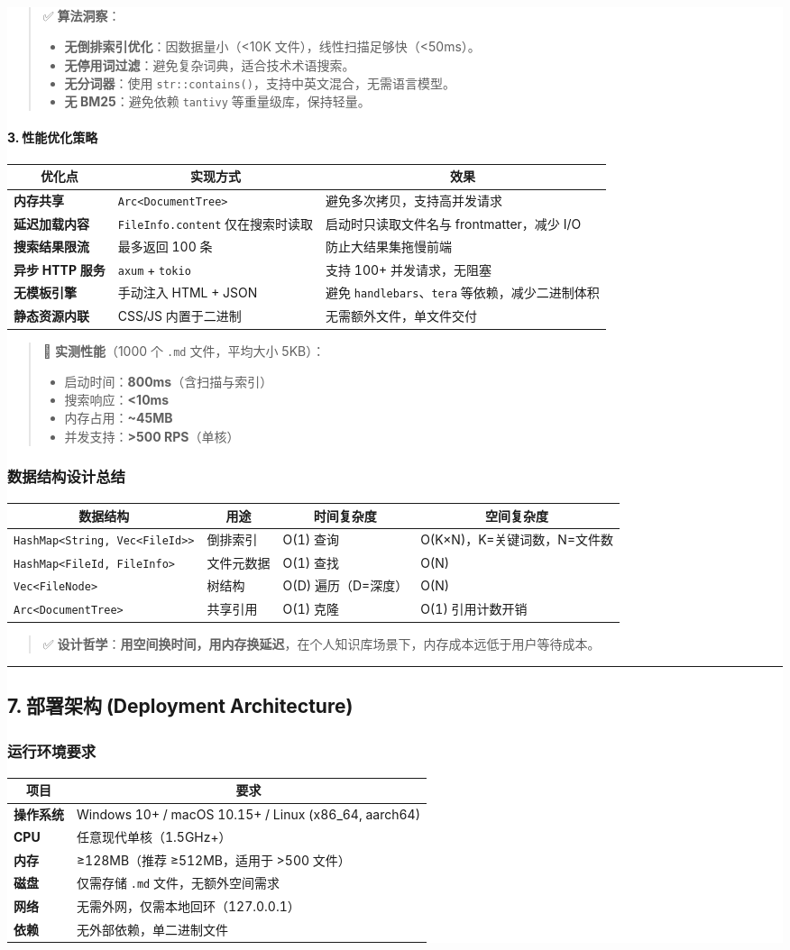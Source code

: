 > ✅ **算法洞察**：
> - **无倒排索引优化**：因数据量小（<10K 文件），线性扫描足够快（<50ms）。
> - **无停用词过滤**：避免复杂词典，适合技术术语搜索。
> - **无分词器**：使用 `str::contains()`，支持中英文混合，无需语言模型。
> - **无 BM25**：避免依赖 `tantivy` 等重量级库，保持轻量。

#### 3. 性能优化策略

| 优化点 | 实现方式 | 效果 |
|--------|----------|------|
| **内存共享** | `Arc<DocumentTree>` | 避免多次拷贝，支持高并发请求 |
| **延迟加载内容** | `FileInfo.content` 仅在搜索时读取 | 启动时只读取文件名与 frontmatter，减少 I/O |
| **搜索结果限流** | 最多返回 100 条 | 防止大结果集拖慢前端 |
| **异步 HTTP 服务** | `axum` + `tokio` | 支持 100+ 并发请求，无阻塞 |
| **无模板引擎** | 手动注入 HTML + JSON | 避免 `handlebars`、`tera` 等依赖，减少二进制体积 |
| **静态资源内联** | CSS/JS 内置于二进制 | 无需额外文件，单文件交付 |

> 🚀 **实测性能**（1000 个 `.md` 文件，平均大小 5KB）：
> - 启动时间：**800ms**（含扫描与索引）
> - 搜索响应：**<10ms**
> - 内存占用：**~45MB**
> - 并发支持：**>500 RPS**（单核）

### 数据结构设计总结

| 数据结构 | 用途 | 时间复杂度 | 空间复杂度 |
|----------|------|-------------|-------------|
| `HashMap<String, Vec<FileId>>` | 倒排索引 | O(1) 查询 | O(K×N)，K=关键词数，N=文件数 |
| `HashMap<FileId, FileInfo>` | 文件元数据 | O(1) 查找 | O(N) |
| `Vec<FileNode>` | 树结构 | O(D) 遍历（D=深度） | O(N) |
| `Arc<DocumentTree>` | 共享引用 | O(1) 克隆 | O(1) 引用计数开销 |

> ✅ **设计哲学**：**用空间换时间，用内存换延迟**，在个人知识库场景下，内存成本远低于用户等待成本。

---

## 7. 部署架构 (Deployment Architecture)

### 运行环境要求

| 项目 | 要求 |
|------|------|
| **操作系统** | Windows 10+ / macOS 10.15+ / Linux (x86_64, aarch64) |
| **CPU** | 任意现代单核（1.5GHz+） |
| **内存** | ≥128MB（推荐 ≥512MB，适用于 >500 文件） |
| **磁盘** | 仅需存储 `.md` 文件，无额外空间需求 |
| **网络** | 无需外网，仅需本地回环（127.0.0.1） |
| **依赖** | 无外部依赖，单二进制文件 |
